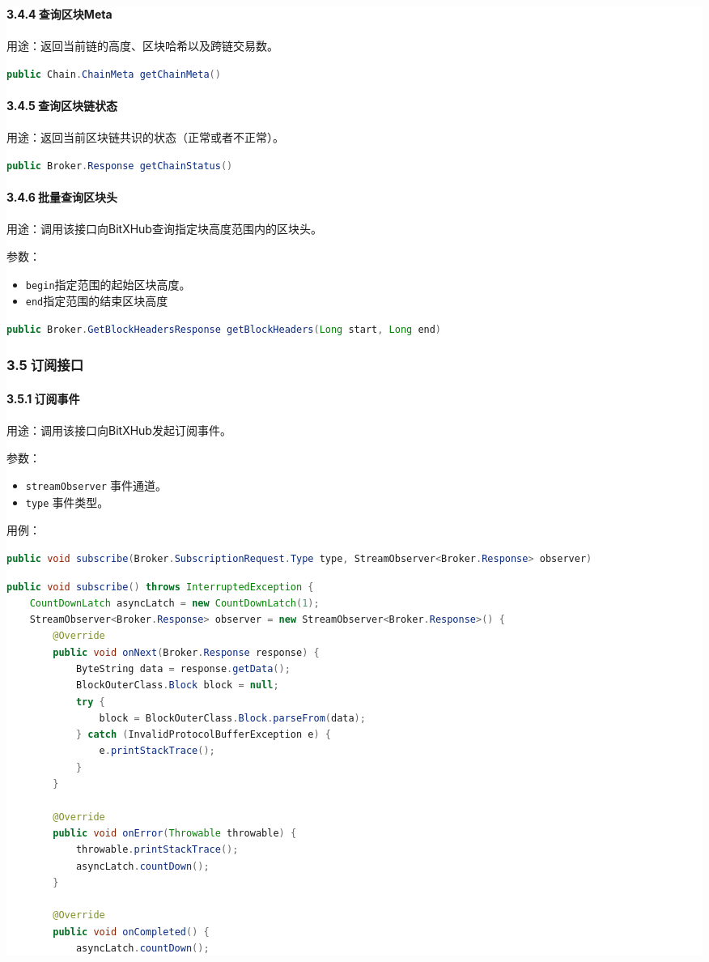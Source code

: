 #### 3.4.4 查询区块Meta

用途：返回当前链的高度、区块哈希以及跨链交易数。

```java
public Chain.ChainMeta getChainMeta()
```

#### 3.4.5 查询区块链状态

用途：返回当前区块链共识的状态（正常或者不正常）。

```java
public Broker.Response getChainStatus()
```


#### 3.4.6 批量查询区块头

用途：调用该接口向BitXHub查询指定块高度范围内的区块头。

参数：

- `begin`指定范围的起始区块高度。
- `end`指定范围的结束区块高度

```java 
public Broker.GetBlockHeadersResponse getBlockHeaders(Long start, Long end)
```

### 3.5 订阅接口

#### 3.5.1 订阅事件

用途：调用该接口向BitXHub发起订阅事件。

参数：

- `streamObserver` 事件通道。
- `type` 事件类型。

用例：
```java
public void subscribe(Broker.SubscriptionRequest.Type type, StreamObserver<Broker.Response> observer)
```

```java
public void subscribe() throws InterruptedException {
    CountDownLatch asyncLatch = new CountDownLatch(1);
    StreamObserver<Broker.Response> observer = new StreamObserver<Broker.Response>() {
        @Override
        public void onNext(Broker.Response response) {
            ByteString data = response.getData();
            BlockOuterClass.Block block = null;
            try {
                block = BlockOuterClass.Block.parseFrom(data);
            } catch (InvalidProtocolBufferException e) {
                e.printStackTrace();
            }
        }

        @Override
        public void onError(Throwable throwable) {
            throwable.printStackTrace();
            asyncLatch.countDown();
        }

        @Override
        public void onCompleted() {
            asyncLatch.countDown();
```